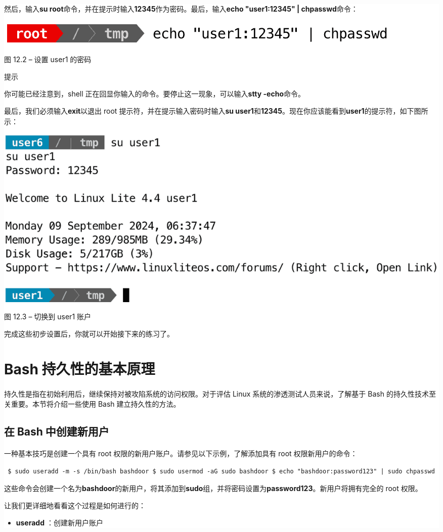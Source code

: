 然后，输入**su root**命令，并在提示时输入**12345**作为密码。最后，输入**echo "user1:12345" | chpasswd**命令：

![图 12.2 – 设置 user1 的密码](img/B22229_12_02.jpg)

图 12.2 – 设置 user1 的密码

提示

你可能已经注意到，shell 正在回显你输入的命令。要停止这一现象，可以输入**stty -echo**命令。

最后，我们必须输入**exit**以退出 root 提示符，并在提示输入密码时输入**su user1**和**12345**。现在你应该能看到**user1**的提示符，如下图所示：

![图 12.3 – 切换到 user1 账户](img/B22229_12_03.jpg)

图 12.3 – 切换到 user1 账户

完成这些初步设置后，你就可以开始接下来的练习了。

# Bash 持久性的基本原理

持久性是指在初始利用后，继续保持对被攻陷系统的访问权限。对于评估 Linux 系统的渗透测试人员来说，了解基于 Bash 的持久性技术至关重要。本节将介绍一些使用 Bash 建立持久性的方法。

## 在 Bash 中创建新用户

一种基本技巧是创建一个具有 root 权限的新用户账户。请参见以下示例，了解添加具有 root 权限新用户的命令：

```
 $ sudo useradd -m -s /bin/bash bashdoor $ sudo usermod -aG sudo bashdoor $ echo "bashdoor:password123" | sudo chpasswd
```

这些命令会创建一个名为**bashdoor**的新用户，将其添加到**sudo**组，并将密码设置为**password123**。新用户将拥有完全的 root 权限。

让我们更详细地看看这个过程是如何进行的：

+   **useradd** ：创建新用户账户
